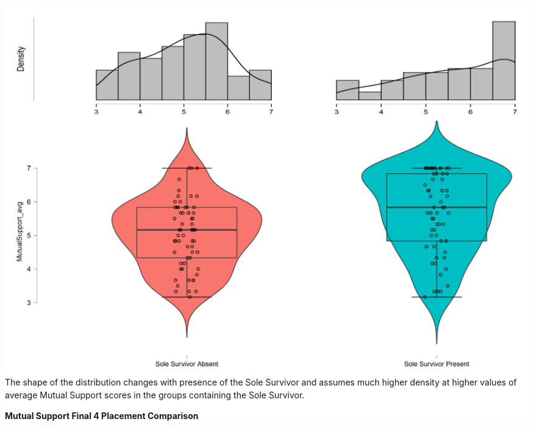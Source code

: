 ![image](images/mutualQuad.PNG)<br>
The shape of the distribution changes with presence of the Sole Survivor and assumes much higher density at higher values of average Mutual Support scores in the groups containing the Sole Survivor.<br>

**Mutual Support Final 4 Placement Comparison**<br>